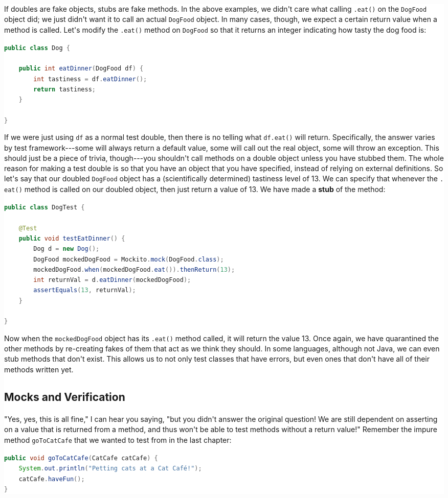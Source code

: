 If doubles are fake objects, stubs are fake methods.  In the above examples, we didn't care what calling `.eat()` on the `DogFood` object did; we just didn't want it to call an actual `DogFood` object.  In many cases, though, we expect a certain return value when a method is called.  Let's modify the `.eat()` method on `DogFood` so that it returns an integer indicating how tasty the dog food is:

```java
public class Dog {

    public int eatDinner(DogFood df) {
        int tastiness = df.eatDinner();
        return tastiness;
    }

}
```

If we were just using `df` as a normal test double, then there is no telling what `df.eat()` will return.  Specifically, the answer varies by test framework---some will always return a default value, some will call out the real object, some will throw an exception.  This should just be a piece of trivia, though---you shouldn't call methods on a double object unless you have stubbed them.  The whole reason for making a test double is so that you have an object that you have specified, instead of relying on external definitions.  So let's say that our doubled `DogFood` object has a (scientifically determined) tastiness level of 13.  We can specify that whenever the `.eat()` method is called on our doubled object, then just return a value of 13.  We have made a __stub__ of the method:

```java
public class DogTest {

    @Test
    public void testEatDinner() {
        Dog d = new Dog();
        DogFood mockedDogFood = Mockito.mock(DogFood.class);
        mockedDogFood.when(mockedDogFood.eat()).thenReturn(13);
        int returnVal = d.eatDinner(mockedDogFood);
        assertEquals(13, returnVal);
    }

}
```

Now when the `mockedDogFood` object has its `.eat()` method called, it will return the value 13.  Once again, we have quarantined the other methods by re-creating fakes of them that act as we think they should.  In some languages, although not Java, we can even stub methods that don't exist.  This allows us to not only test classes that have errors, but even ones that don't have all of their methods written yet.

## Mocks and Verification

"Yes, yes, this is all fine," I can hear you saying, "but you didn't answer the original question!  We are still dependent on asserting on a value that is returned from a method, and thus won't be able to test methods without a return value!"  Remember the impure method `goToCatCafe` that we wanted to test from in the last chapter:

```java
public void goToCatCafe(CatCafe catCafe) {
    System.out.println("Petting cats at a Cat Café!");
    catCafe.haveFun();
}
```
